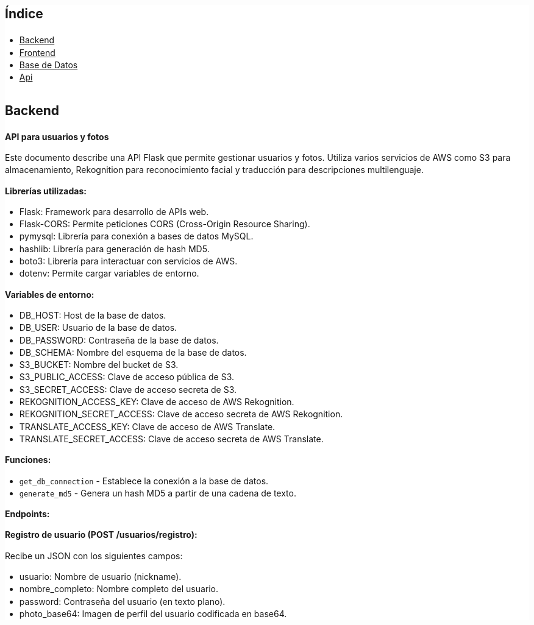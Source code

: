 


## Índice

- [Backend](#backend)
- [Frontend](#frontend)
- [Base de Datos](#base-de-datos)
- [Api](#Api)

## Backend


**API para usuarios y fotos**

Este documento describe una API Flask que permite gestionar usuarios y fotos. Utiliza varios servicios de AWS como S3 para almacenamiento, Rekognition para reconocimiento facial y traducción para descripciones multilenguaje.

**Librerías utilizadas:**

* Flask: Framework para desarrollo de APIs web.
* Flask-CORS: Permite peticiones CORS (Cross-Origin Resource Sharing).
* pymysql: Librería para conexión a bases de datos MySQL.
* hashlib: Librería para generación de hash MD5.
* boto3: Librería para interactuar con servicios de AWS.
* dotenv: Permite cargar variables de entorno.

**Variables de entorno:**

* DB_HOST: Host de la base de datos.
* DB_USER: Usuario de la base de datos.
* DB_PASSWORD: Contraseña de la base de datos.
* DB_SCHEMA: Nombre del esquema de la base de datos.
* S3_BUCKET: Nombre del bucket de S3.
* S3_PUBLIC_ACCESS: Clave de acceso pública de S3.
* S3_SECRET_ACCESS: Clave de acceso secreta de S3.
* REKOGNITION_ACCESS_KEY: Clave de acceso de AWS Rekognition.
* REKOGNITION_SECRET_ACCESS: Clave de acceso secreta de AWS Rekognition.
* TRANSLATE_ACCESS_KEY: Clave de acceso de AWS Translate.
* TRANSLATE_SECRET_ACCESS: Clave de acceso secreta de AWS Translate.

**Funciones:**

* `get_db_connection` - Establece la conexión a la base de datos.
* `generate_md5` - Genera un hash MD5 a partir de una cadena de texto.

**Endpoints:**

**Registro de usuario (POST /usuarios/registro):**

Recibe un JSON con los siguientes campos:

* usuario: Nombre de usuario (nickname).
* nombre_completo: Nombre completo del usuario.
* password: Contraseña del usuario (en texto plano).
* photo_base64: Imagen de perfil del usuario codificada en base64.
